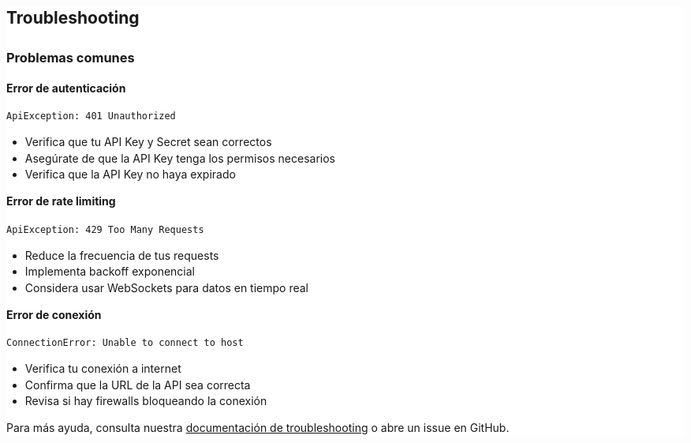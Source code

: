 ## Troubleshooting

### Problemas comunes

**Error de autenticación**
```
ApiException: 401 Unauthorized
```
- Verifica que tu API Key y Secret sean correctos
- Asegúrate de que la API Key tenga los permisos necesarios
- Verifica que la API Key no haya expirado

**Error de rate limiting**
```
ApiException: 429 Too Many Requests
```
- Reduce la frecuencia de tus requests
- Implementa backoff exponencial
- Considera usar WebSockets para datos en tiempo real

**Error de conexión**
```
ConnectionError: Unable to connect to host
```
- Verifica tu conexión a internet
- Confirma que la URL de la API sea correcta
- Revisa si hay firewalls bloqueando la conexión

Para más ayuda, consulta nuestra [documentación de troubleshooting](./docs/troubleshooting.md) o abre un issue en GitHub.
